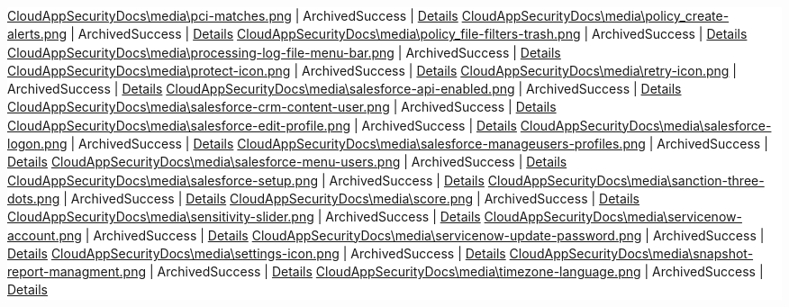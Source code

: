  [CloudAppSecurityDocs\media\pci-matches.png](https://github.com/Microsoft/CloudAppSecurityDocs-pr/blob/a413236b04726dddc69068e39967f6ad17218719/CloudAppSecurityDocs/media/pci-matches.png) | ArchivedSuccess | [Details](#6c76c45083a9378c98c1536105790a1f84f2a41a168)
 [CloudAppSecurityDocs\media\policy_create-alerts.png](https://github.com/Microsoft/CloudAppSecurityDocs-pr/blob/a413236b04726dddc69068e39967f6ad17218719/CloudAppSecurityDocs/media/policy_create-alerts.png) | ArchivedSuccess | [Details](#c0cbaffc1d09dc9aad9198b37909707e19ddea74170)
 [CloudAppSecurityDocs\media\policy_file-filters-trash.png](https://github.com/Microsoft/CloudAppSecurityDocs-pr/blob/a413236b04726dddc69068e39967f6ad17218719/CloudAppSecurityDocs/media/policy_file-filters-trash.png) | ArchivedSuccess | [Details](#e35651ffc2f07ae70a05bda5a08055b1c32ac318172)
 [CloudAppSecurityDocs\media\processing-log-file-menu-bar.png](https://github.com/Microsoft/CloudAppSecurityDocs-pr/blob/a413236b04726dddc69068e39967f6ad17218719/CloudAppSecurityDocs/media/processing-log-file-menu-bar.png) | ArchivedSuccess | [Details](#cb4773afc0840cd2bb92487248b6aadaa33f7e25174)
 [CloudAppSecurityDocs\media\protect-icon.png](https://github.com/Microsoft/CloudAppSecurityDocs-pr/blob/a413236b04726dddc69068e39967f6ad17218719/CloudAppSecurityDocs/media/protect-icon.png) | ArchivedSuccess | [Details](#6c5ce0fc784d141ec0c2162bb6753eb0eb5c3ea4175)
 [CloudAppSecurityDocs\media\retry-icon.png](https://github.com/Microsoft/CloudAppSecurityDocs-pr/blob/a413236b04726dddc69068e39967f6ad17218719/CloudAppSecurityDocs/media/retry-icon.png) | ArchivedSuccess | [Details](#6662e11ff3c8efd72481c641e76b9733c80b8396177)
 [CloudAppSecurityDocs\media\salesforce-api-enabled.png](https://github.com/Microsoft/CloudAppSecurityDocs-pr/blob/a413236b04726dddc69068e39967f6ad17218719/CloudAppSecurityDocs/media/salesforce-api-enabled.png) | ArchivedSuccess | [Details](#02759efb048e8c1d3c3e8ade6f21a6d88e417d05178)
 [CloudAppSecurityDocs\media\salesforce-crm-content-user.png](https://github.com/Microsoft/CloudAppSecurityDocs-pr/blob/a413236b04726dddc69068e39967f6ad17218719/CloudAppSecurityDocs/media/salesforce-crm-content-user.png) | ArchivedSuccess | [Details](#1771b2cf7b1059ef1fd1aa33ebc84d157ba4d86a179)
 [CloudAppSecurityDocs\media\salesforce-edit-profile.png](https://github.com/Microsoft/CloudAppSecurityDocs-pr/blob/a413236b04726dddc69068e39967f6ad17218719/CloudAppSecurityDocs/media/salesforce-edit-profile.png) | ArchivedSuccess | [Details](#d228811bca9e6a8f9973e55f47a34d0672f85118180)
 [CloudAppSecurityDocs\media\salesforce-logon.png](https://github.com/Microsoft/CloudAppSecurityDocs-pr/blob/a413236b04726dddc69068e39967f6ad17218719/CloudAppSecurityDocs/media/salesforce-logon.png) | ArchivedSuccess | [Details](#a552c0cf00d2bb13466213e9281a2063c67e4be0181)
 [CloudAppSecurityDocs\media\salesforce-manageusers-profiles.png](https://github.com/Microsoft/CloudAppSecurityDocs-pr/blob/a413236b04726dddc69068e39967f6ad17218719/CloudAppSecurityDocs/media/salesforce-manageusers-profiles.png) | ArchivedSuccess | [Details](#b6fbd1d614eebe5c555a198b090425d9715bd27a182)
 [CloudAppSecurityDocs\media\salesforce-menu-users.png](https://github.com/Microsoft/CloudAppSecurityDocs-pr/blob/a413236b04726dddc69068e39967f6ad17218719/CloudAppSecurityDocs/media/salesforce-menu-users.png) | ArchivedSuccess | [Details](#01c37504a23467296643c06f99542086fc73e83b183)
 [CloudAppSecurityDocs\media\salesforce-setup.png](https://github.com/Microsoft/CloudAppSecurityDocs-pr/blob/a413236b04726dddc69068e39967f6ad17218719/CloudAppSecurityDocs/media/salesforce-setup.png) | ArchivedSuccess | [Details](#b8a79b97149e68253de8dcd456387ccd425ef9de184)
 [CloudAppSecurityDocs\media\sanction-three-dots.png](https://github.com/Microsoft/CloudAppSecurityDocs-pr/blob/a413236b04726dddc69068e39967f6ad17218719/CloudAppSecurityDocs/media/sanction-three-dots.png) | ArchivedSuccess | [Details](#d20269d51b8e105f2b2c8ff12c88f5788cb90aff185)
 [CloudAppSecurityDocs\media\score.png](https://github.com/Microsoft/CloudAppSecurityDocs-pr/blob/a413236b04726dddc69068e39967f6ad17218719/CloudAppSecurityDocs/media/score.png) | ArchivedSuccess | [Details](#b169600f905a9fb6f2388ccb2d09a1050121b3cc186)
 [CloudAppSecurityDocs\media\sensitivity-slider.png](https://github.com/Microsoft/CloudAppSecurityDocs-pr/blob/a413236b04726dddc69068e39967f6ad17218719/CloudAppSecurityDocs/media/sensitivity-slider.png) | ArchivedSuccess | [Details](#1157ca07e8f497f3f099ae86d0b50915df1ba3e3187)
 [CloudAppSecurityDocs\media\servicenow-account.png](https://github.com/Microsoft/CloudAppSecurityDocs-pr/blob/a413236b04726dddc69068e39967f6ad17218719/CloudAppSecurityDocs/media/servicenow-account.png) | ArchivedSuccess | [Details](#40f40cf03734bd7306afaf689816a61796399897188)
 [CloudAppSecurityDocs\media\servicenow-update-password.png](https://github.com/Microsoft/CloudAppSecurityDocs-pr/blob/a413236b04726dddc69068e39967f6ad17218719/CloudAppSecurityDocs/media/servicenow-update-password.png) | ArchivedSuccess | [Details](#9506475743f67400954e739b4482ca8a5bd8ec3f189)
 [CloudAppSecurityDocs\media\settings-icon.png](https://github.com/Microsoft/CloudAppSecurityDocs-pr/blob/a413236b04726dddc69068e39967f6ad17218719/CloudAppSecurityDocs/media/settings-icon.png) | ArchivedSuccess | [Details](#1651e6e67bf580c67b87ef9ab8bd55a60809a414190)
 [CloudAppSecurityDocs\media\snapshot-report-managment.png](https://github.com/Microsoft/CloudAppSecurityDocs-pr/blob/a413236b04726dddc69068e39967f6ad17218719/CloudAppSecurityDocs/media/snapshot-report-managment.png) | ArchivedSuccess | [Details](#2002cd7cf5cffc413f30c79bf064213146121461191)
 [CloudAppSecurityDocs\media\timezone-language.png](https://github.com/Microsoft/CloudAppSecurityDocs-pr/blob/a413236b04726dddc69068e39967f6ad17218719/CloudAppSecurityDocs/media/timezone-language.png) | ArchivedSuccess | [Details](#86ed4b6f29097f505b47aa6d51a9848567e785a3192)